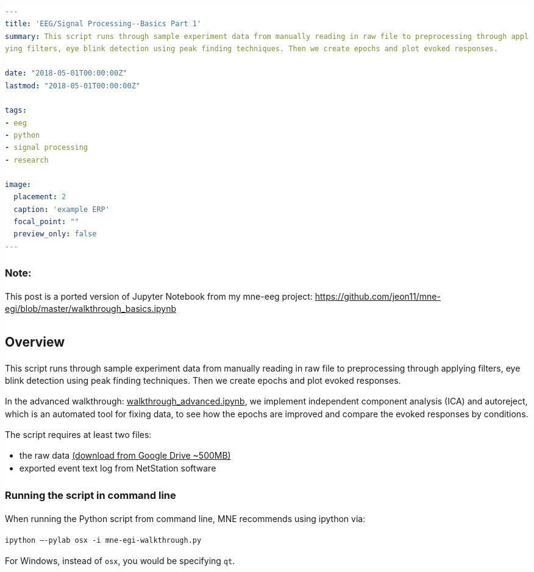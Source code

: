 ```yaml
---
title: 'EEG/Signal Processing--Basics Part 1'
summary: This script runs through sample experiment data from manually reading in raw file to preprocessing through applying filters, eye blink detection using peak finding techniques. Then we create epochs and plot evoked responses.

date: "2018-05-01T00:00:00Z"
lastmod: "2018-05-01T00:00:00Z"

tags:
- eeg
- python
- signal processing
- research

image:
  placement: 2
  caption: 'example ERP'
  focal_point: ""
  preview_only: false
---
```

### Note:
This post is a ported version of Jupyter Notebook from my mne-eeg project: https://github.com/jeon11/mne-egi/blob/master/walkthrough_basics.ipynb
<br>

## Overview
This script runs through sample experiment data from manually reading in raw file to preprocessing through applying filters, eye blink detection using peak finding techniques. Then we create epochs and plot evoked responses.

In the advanced walkthrough: [walkthrough_advanced.ipynb](https://github.com/jeon11/mne-egi/blob/master/walkthrough_advanced.ipynb), we implement independent component analysis (ICA) and autoreject, which is an automated tool for fixing data, to see how the epochs are improved and compare the evoked responses by conditions.

The script requires at least two files:
  - the raw data [(download from Google Drive ~500MB)](https://drive.google.com/file/d/1W2UFu_6H4HzFF2DALAxfmr0BNSj7pEok/view?usp=sharing)
  - exported event text log from NetStation software

### Running the script in command line

When running the Python script from command line, MNE recommends using ipython via:

```
ipython —-pylab osx -i mne-egi-walkthrough.py
```

For Windows, instead of `osx`, you would be specifying `qt`.
